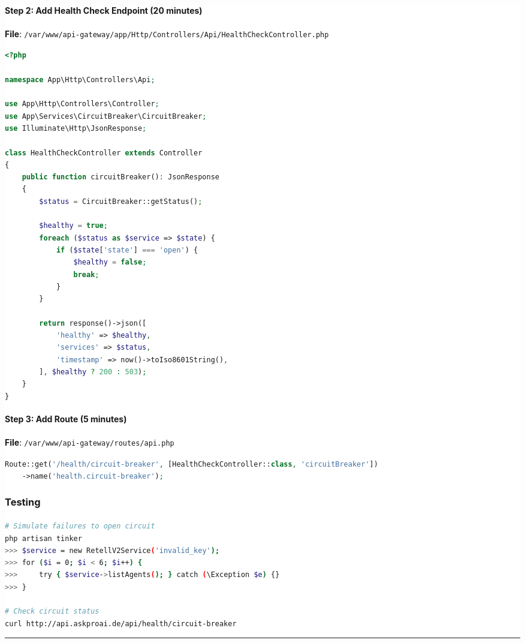 #### Step 2: Add Health Check Endpoint (20 minutes)
**File**: `/var/www/api-gateway/app/Http/Controllers/Api/HealthCheckController.php`
```php
<?php

namespace App\Http\Controllers\Api;

use App\Http\Controllers\Controller;
use App\Services\CircuitBreaker\CircuitBreaker;
use Illuminate\Http\JsonResponse;

class HealthCheckController extends Controller
{
    public function circuitBreaker(): JsonResponse
    {
        $status = CircuitBreaker::getStatus();
        
        $healthy = true;
        foreach ($status as $service => $state) {
            if ($state['state'] === 'open') {
                $healthy = false;
                break;
            }
        }
        
        return response()->json([
            'healthy' => $healthy,
            'services' => $status,
            'timestamp' => now()->toIso8601String(),
        ], $healthy ? 200 : 503);
    }
}
```

#### Step 3: Add Route (5 minutes)
**File**: `/var/www/api-gateway/routes/api.php`
```php
Route::get('/health/circuit-breaker', [HealthCheckController::class, 'circuitBreaker'])
    ->name('health.circuit-breaker');
```

### Testing
```bash
# Simulate failures to open circuit
php artisan tinker
>>> $service = new RetellV2Service('invalid_key');
>>> for ($i = 0; $i < 6; $i++) {
>>>     try { $service->listAgents(); } catch (\Exception $e) {}
>>> }

# Check circuit status
curl http://api.askproai.de/api/health/circuit-breaker
```

---